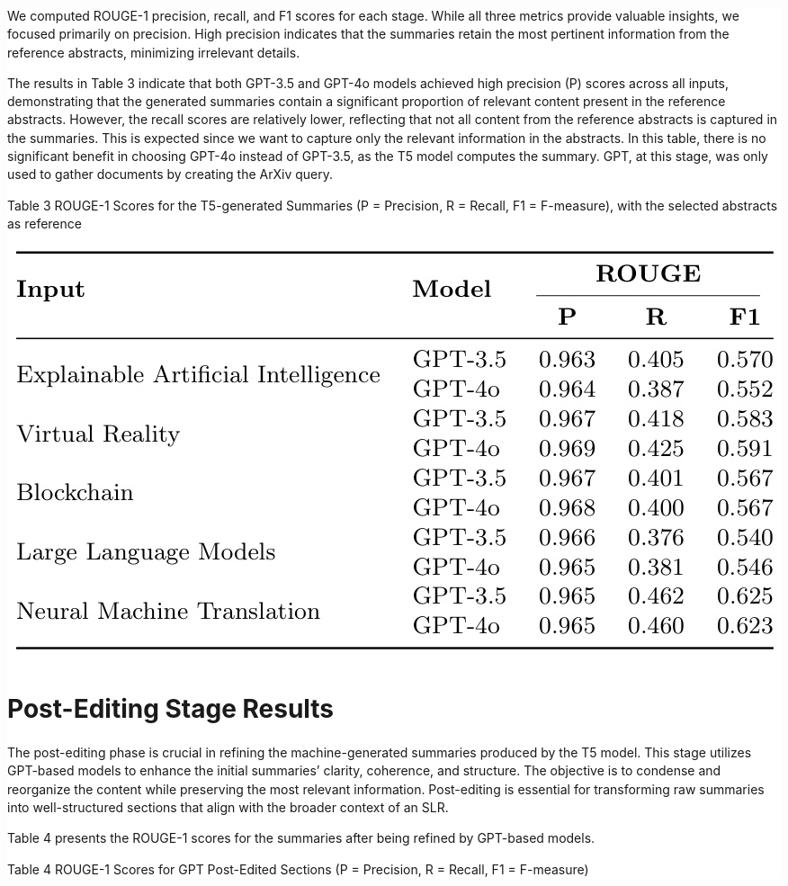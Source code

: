We computed ROUGE-1 precision, recall, and F1 scores for each stage. While all three metrics provide valuable insights, we focused primarily on precision. High precision indicates that the summaries retain the most pertinent information from the reference abstracts, minimizing irrelevant details.  

The results in Table  3  indicate that both GPT-3.5 and GPT-4o models achieved high precision (P) scores across all inputs, demonstrating that the generated summaries contain a significant proportion of relevant content present in the reference abstracts. However, the recall scores are relatively lower, reflecting that not all content from the reference abstracts is captured in the summaries. This is expected since we want to capture only the relevant information in the abstracts. In this table, there is no significant benefit in choosing GPT-4o instead of GPT-3.5, as the T5 model computes the summary. GPT, at this stage, was only used to gather documents by creating the ArXiv query.  

Table 3  ROUGE-1 Scores for the T5-generated Summaries (P = Precision, R = Recall, F1 = F-measure), with the selected abstracts as reference   

![](images/64596d60194bbe78f7a4a23658d1a657f0e065c294e0f3434e174a5feb7d701b.jpg)  

# Post-Editing Stage Results  

The post-editing phase is crucial in refining the machine-generated summaries produced by the T5 model. This stage utilizes GPT-based models to enhance the initial summaries’ clarity, coherence, and structure. The objective is to condense and reorganize the content while preserving the most relevant information. Post-editing is essential for transforming raw summaries into well-structured sections that align with the broader context of an SLR.  

Table  4  presents the ROUGE-1 scores for the summaries after being refined by GPT-based models.  

Table 4  ROUGE-1 Scores for GPT Post-Edited Sections (P = Precision, R = Recall, F1 = F-measure)   
